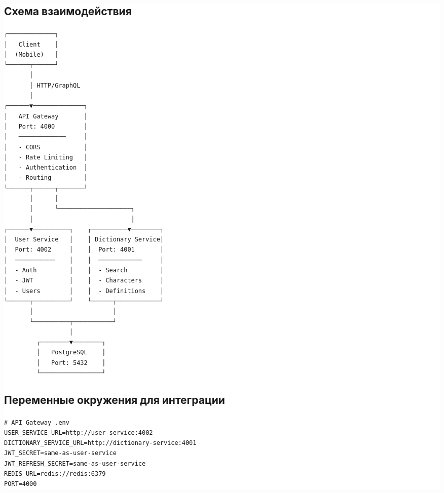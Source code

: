 ## Схема взаимодействия

```
┌─────────────┐
│   Client    │
│  (Mobile)   │
└──────┬──────┘
       │
       │ HTTP/GraphQL
       │
┌──────▼──────────────┐
│   API Gateway       │
│   Port: 4000        │
│   ─────────────     │
│   - CORS            │
│   - Rate Limiting   │
│   - Authentication  │
│   - Routing         │
└──────┬──────┬───────┘
       │      │
       │      └────────────────────┐
       │                           │
┌──────▼──────────┐    ┌──────────▼────────┐
│  User Service   │    │ Dictionary Service│
│  Port: 4002     │    │  Port: 4001       │
│  ───────────    │    │  ────────────     │
│  - Auth         │    │  - Search         │
│  - JWT          │    │  - Characters     │
│  - Users        │    │  - Definitions    │
└──────┬──────────┘    └──────┬────────────┘
       │                      │
       └──────────┬───────────┘
                  │
         ┌────────▼────────┐
         │   PostgreSQL    │
         │   Port: 5432    │
         └─────────────────┘
```

## Переменные окружения для интеграции

```env
# API Gateway .env
USER_SERVICE_URL=http://user-service:4002
DICTIONARY_SERVICE_URL=http://dictionary-service:4001
JWT_SECRET=same-as-user-service
JWT_REFRESH_SECRET=same-as-user-service
REDIS_URL=redis://redis:6379
PORT=4000
```
